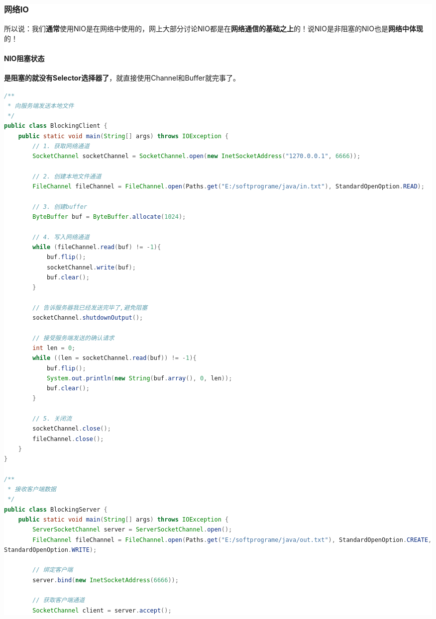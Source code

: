 

### 网络IO

所以说：我们**通常**使用NIO是在网络中使用的，网上大部分讨论NIO都是在**网络通信的基础之上**的！说NIO是非阻塞的NIO也是**网络中体现**的！

#### NIO阻塞状态

**是阻塞的就没有Selector选择器了**，就直接使用Channel和Buffer就完事了。

```java
/**
 * 向服务端发送本地文件
 */
public class BlockingClient {
    public static void main(String[] args) throws IOException {
        // 1. 获取网络通道
        SocketChannel socketChannel = SocketChannel.open(new InetSocketAddress("1270.0.0.1", 6666));

        // 2. 创建本地文件通道
        FileChannel fileChannel = FileChannel.open(Paths.get("E:/softprograme/java/in.txt"), StandardOpenOption.READ);

        // 3. 创建buffer
        ByteBuffer buf = ByteBuffer.allocate(1024);

        // 4. 写入网络通道
        while (fileChannel.read(buf) != -1){
            buf.flip();
            socketChannel.write(buf);
            buf.clear();
        }
        
        // 告诉服务器我已经发送完毕了,避免阻塞
        socketChannel.shutdownOutput();

        // 接受服务端发送的确认请求
        int len = 0;
        while ((len = socketChannel.read(buf)) != -1){
            buf.flip();
            System.out.println(new String(buf.array(), 0, len));
            buf.clear();
        }

        // 5. 关闭流
        socketChannel.close();
        fileChannel.close();
    }
}

/**
 * 接收客户端数据
 */
public class BlockingServer {
    public static void main(String[] args) throws IOException {
        ServerSocketChannel server = ServerSocketChannel.open();
        FileChannel fileChannel = FileChannel.open(Paths.get("E:/softprograme/java/out.txt"), StandardOpenOption.CREATE, StandardOpenOption.WRITE);

        // 绑定客户端
        server.bind(new InetSocketAddress(6666));

        // 获取客户端通道
        SocketChannel client = server.accept();
```